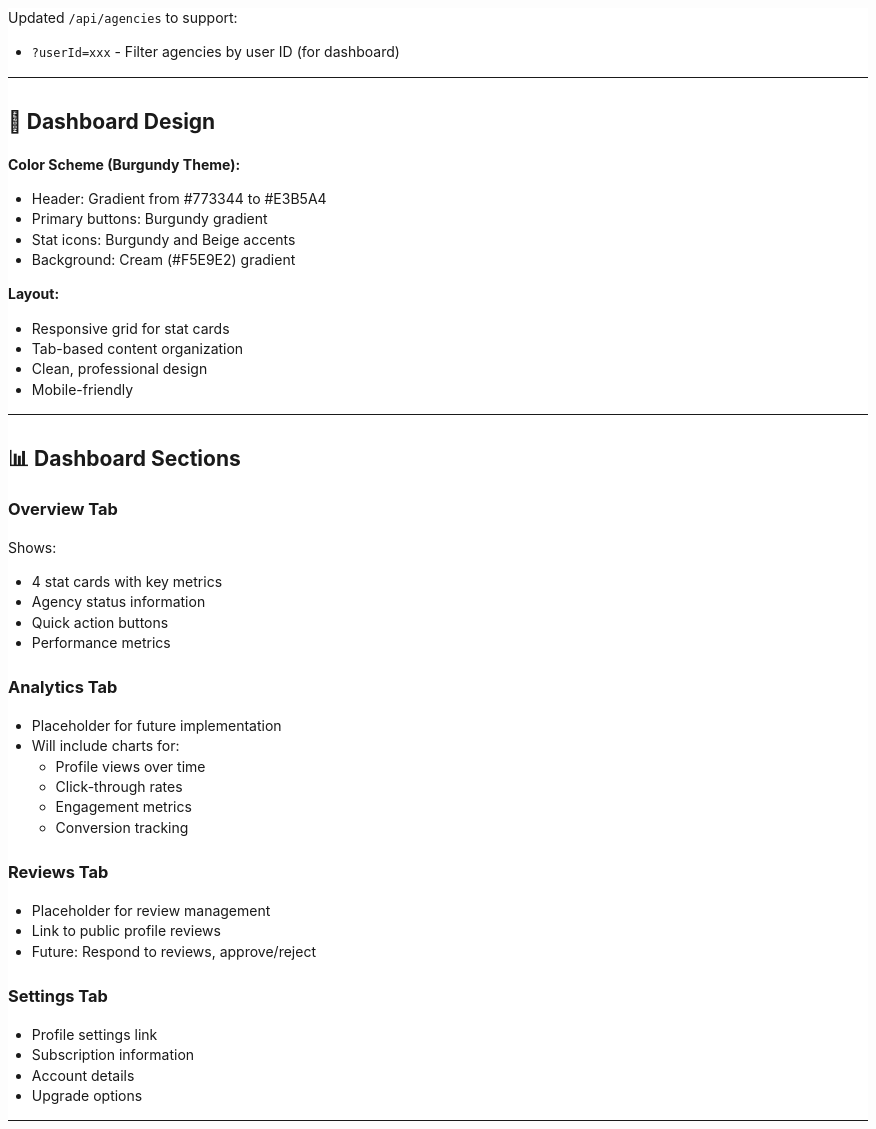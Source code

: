 Updated `/api/agencies` to support:
- `?userId=xxx` - Filter agencies by user ID (for dashboard)

---

## 🎨 Dashboard Design

**Color Scheme (Burgundy Theme):**
- Header: Gradient from #773344 to #E3B5A4
- Primary buttons: Burgundy gradient
- Stat icons: Burgundy and Beige accents
- Background: Cream (#F5E9E2) gradient

**Layout:**
- Responsive grid for stat cards
- Tab-based content organization
- Clean, professional design
- Mobile-friendly

---

## 📊 Dashboard Sections

### Overview Tab
Shows:
- 4 stat cards with key metrics
- Agency status information
- Quick action buttons
- Performance metrics

### Analytics Tab
- Placeholder for future implementation
- Will include charts for:
  - Profile views over time
  - Click-through rates
  - Engagement metrics
  - Conversion tracking

### Reviews Tab
- Placeholder for review management
- Link to public profile reviews
- Future: Respond to reviews, approve/reject

### Settings Tab
- Profile settings link
- Subscription information
- Account details
- Upgrade options

---
